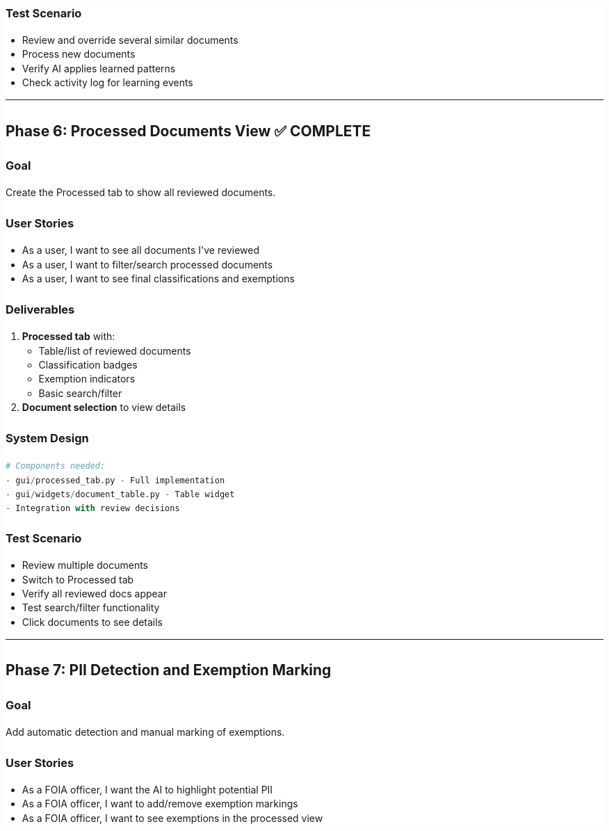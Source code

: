 ### Test Scenario
- Review and override several similar documents
- Process new documents
- Verify AI applies learned patterns
- Check activity log for learning events

---

## Phase 6: Processed Documents View ✅ COMPLETE

### Goal
Create the Processed tab to show all reviewed documents.

### User Stories
- As a user, I want to see all documents I've reviewed
- As a user, I want to filter/search processed documents
- As a user, I want to see final classifications and exemptions

### Deliverables
1. **Processed tab** with:
   - Table/list of reviewed documents
   - Classification badges
   - Exemption indicators
   - Basic search/filter
2. **Document selection** to view details

### System Design
```python
# Components needed:
- gui/processed_tab.py - Full implementation
- gui/widgets/document_table.py - Table widget
- Integration with review decisions
```

### Test Scenario
- Review multiple documents
- Switch to Processed tab
- Verify all reviewed docs appear
- Test search/filter functionality
- Click documents to see details

---

## Phase 7: PII Detection and Exemption Marking

### Goal
Add automatic detection and manual marking of exemptions.

### User Stories
- As a FOIA officer, I want the AI to highlight potential PII
- As a FOIA officer, I want to add/remove exemption markings
- As a FOIA officer, I want to see exemptions in the processed view
